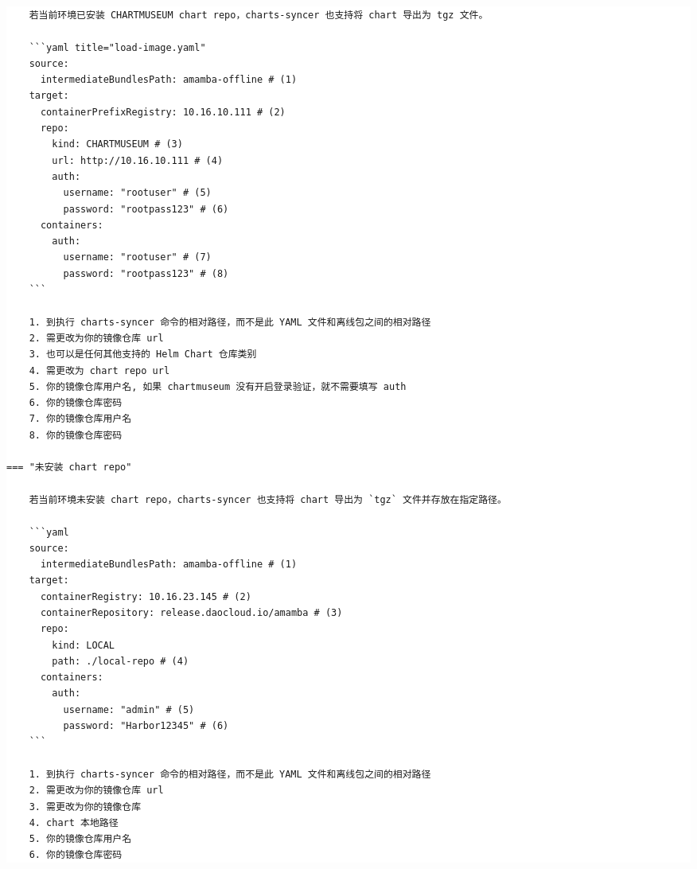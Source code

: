         若当前环境已安装 CHARTMUSEUM chart repo，charts-syncer 也支持将 chart 导出为 tgz 文件。

        ```yaml title="load-image.yaml"
        source:
          intermediateBundlesPath: amamba-offline # (1)
        target:
          containerPrefixRegistry: 10.16.10.111 # (2)
          repo:
            kind: CHARTMUSEUM # (3)
            url: http://10.16.10.111 # (4)
            auth:
              username: "rootuser" # (5)
              password: "rootpass123" # (6)
          containers:
            auth:
              username: "rootuser" # (7)
              password: "rootpass123" # (8) 
        ```

        1. 到执行 charts-syncer 命令的相对路径，而不是此 YAML 文件和离线包之间的相对路径
        2. 需更改为你的镜像仓库 url
        3. 也可以是任何其他支持的 Helm Chart 仓库类别
        4. 需更改为 chart repo url
        5. 你的镜像仓库用户名, 如果 chartmuseum 没有开启登录验证，就不需要填写 auth
        6. 你的镜像仓库密码
        7. 你的镜像仓库用户名
        8. 你的镜像仓库密码

    === "未安装 chart repo"

        若当前环境未安装 chart repo，charts-syncer 也支持将 chart 导出为 `tgz` 文件并存放在指定路径。

        ```yaml
        source:
          intermediateBundlesPath: amamba-offline # (1)
        target:
          containerRegistry: 10.16.23.145 # (2)
          containerRepository: release.daocloud.io/amamba # (3)
          repo:
            kind: LOCAL
            path: ./local-repo # (4)
          containers:
            auth:
              username: "admin" # (5)
              password: "Harbor12345" # (6)
        ```

        1. 到执行 charts-syncer 命令的相对路径，而不是此 YAML 文件和离线包之间的相对路径
        2. 需更改为你的镜像仓库 url
        3. 需更改为你的镜像仓库
        4. chart 本地路径
        5. 你的镜像仓库用户名
        6. 你的镜像仓库密码
